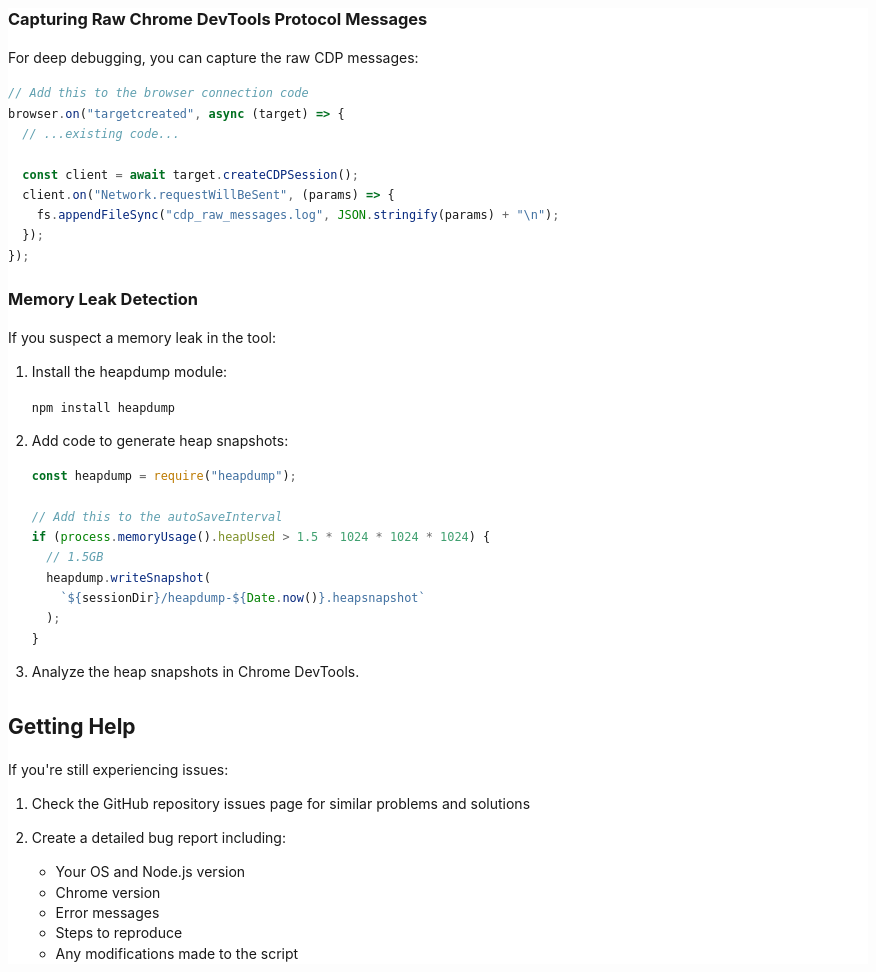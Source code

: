 ### Capturing Raw Chrome DevTools Protocol Messages

For deep debugging, you can capture the raw CDP messages:

```javascript
// Add this to the browser connection code
browser.on("targetcreated", async (target) => {
  // ...existing code...

  const client = await target.createCDPSession();
  client.on("Network.requestWillBeSent", (params) => {
    fs.appendFileSync("cdp_raw_messages.log", JSON.stringify(params) + "\n");
  });
});
```

### Memory Leak Detection

If you suspect a memory leak in the tool:

1. Install the heapdump module:

   ```bash
   npm install heapdump
   ```

2. Add code to generate heap snapshots:

   ```javascript
   const heapdump = require("heapdump");

   // Add this to the autoSaveInterval
   if (process.memoryUsage().heapUsed > 1.5 * 1024 * 1024 * 1024) {
     // 1.5GB
     heapdump.writeSnapshot(
       `${sessionDir}/heapdump-${Date.now()}.heapsnapshot`
     );
   }
   ```

3. Analyze the heap snapshots in Chrome DevTools.

## Getting Help

If you're still experiencing issues:

1. Check the GitHub repository issues page for similar problems and solutions
2. Create a detailed bug report including:

   - Your OS and Node.js version
   - Chrome version
   - Error messages
   - Steps to reproduce
   - Any modifications made to the script
